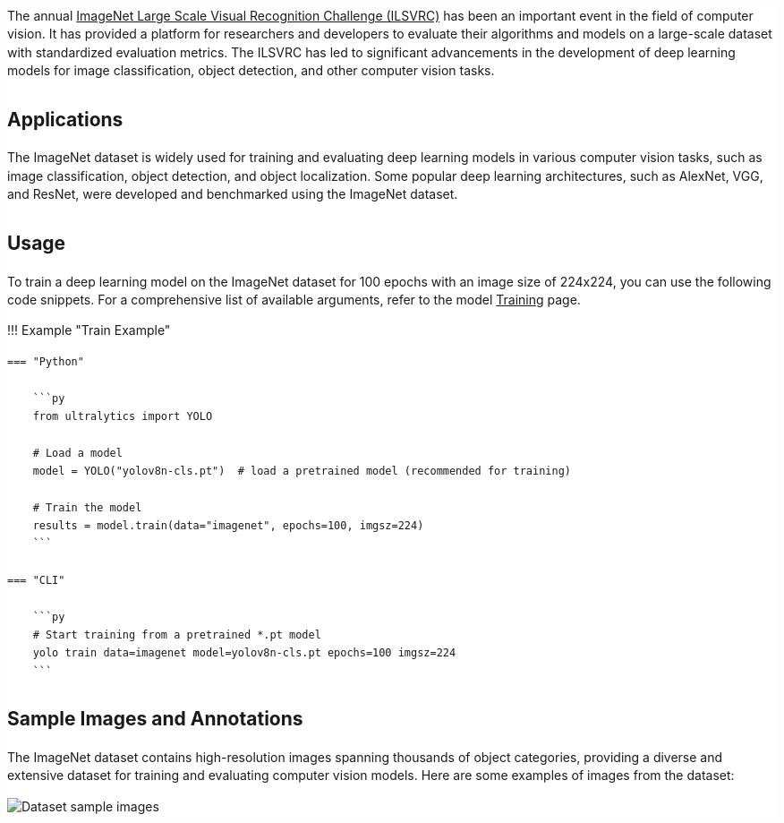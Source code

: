 The annual [ImageNet Large Scale Visual Recognition Challenge (ILSVRC)](https://image-net.org/challenges/LSVRC/) has been an important event in the field of computer vision. It has provided a platform for researchers and developers to evaluate their algorithms and models on a large-scale dataset with standardized evaluation metrics. The ILSVRC has led to significant advancements in the development of deep learning models for image classification, object detection, and other computer vision tasks.

## Applications

The ImageNet dataset is widely used for training and evaluating deep learning models in various computer vision tasks, such as image classification, object detection, and object localization. Some popular deep learning architectures, such as AlexNet, VGG, and ResNet, were developed and benchmarked using the ImageNet dataset.

## Usage

To train a deep learning model on the ImageNet dataset for 100 epochs with an image size of 224x224, you can use the following code snippets. For a comprehensive list of available arguments, refer to the model [Training](../../modes/train.md) page.

!!! Example "Train Example"

    === "Python"

        ```py
        from ultralytics import YOLO

        # Load a model
        model = YOLO("yolov8n-cls.pt")  # load a pretrained model (recommended for training)

        # Train the model
        results = model.train(data="imagenet", epochs=100, imgsz=224)
        ```

    === "CLI"

        ```py
        # Start training from a pretrained *.pt model
        yolo train data=imagenet model=yolov8n-cls.pt epochs=100 imgsz=224
        ```

## Sample Images and Annotations

The ImageNet dataset contains high-resolution images spanning thousands of object categories, providing a diverse and extensive dataset for training and evaluating computer vision models. Here are some examples of images from the dataset:

![Dataset sample images](https://user-images.githubusercontent.com/26833433/239280348-3d8f30c7-6f05-4dda-9cfe-d62ad9faecc9.png)
